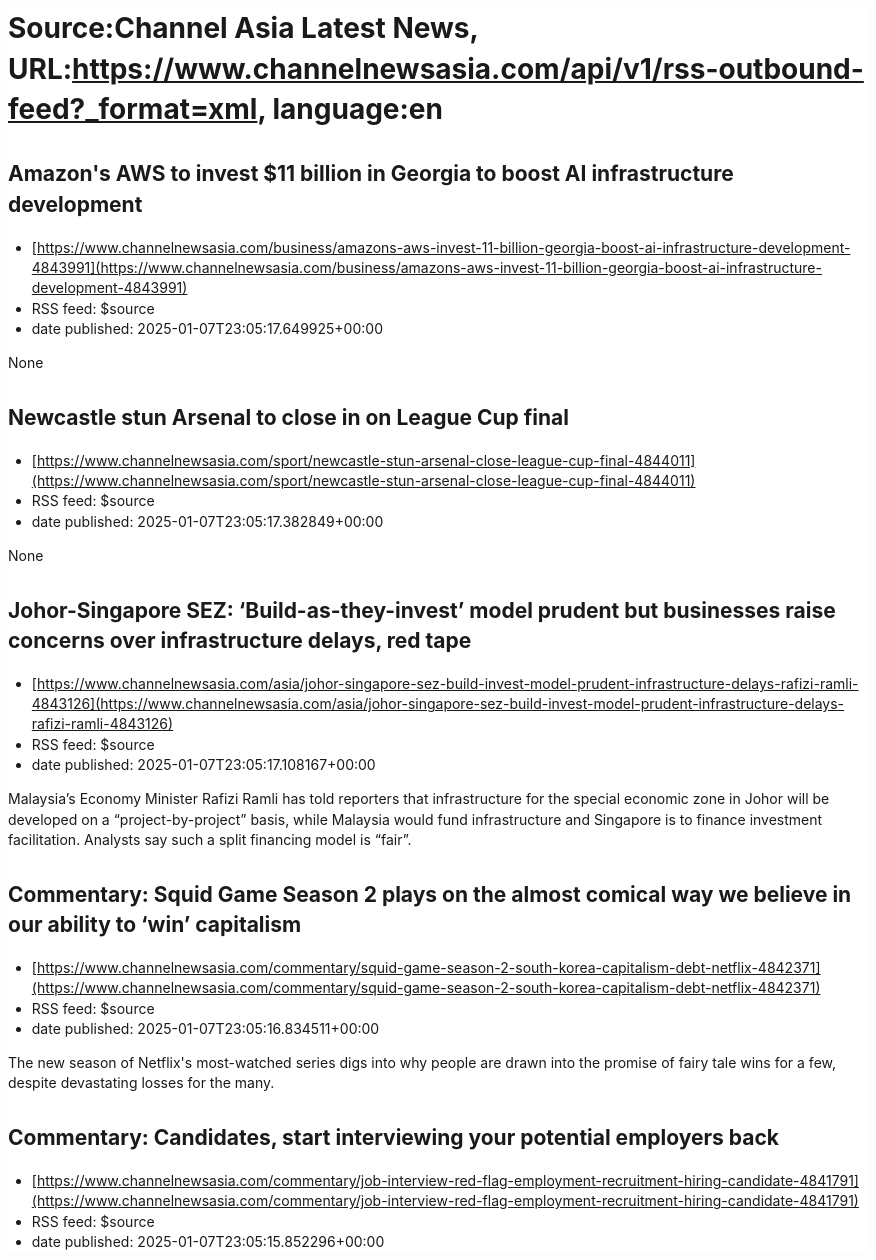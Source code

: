 # Source:Channel Asia Latest News, URL:https://www.channelnewsasia.com/api/v1/rss-outbound-feed?_format=xml, language:en

## Amazon's AWS to invest $11 billion in Georgia to boost AI infrastructure development
 - [https://www.channelnewsasia.com/business/amazons-aws-invest-11-billion-georgia-boost-ai-infrastructure-development-4843991](https://www.channelnewsasia.com/business/amazons-aws-invest-11-billion-georgia-boost-ai-infrastructure-development-4843991)
 - RSS feed: $source
 - date published: 2025-01-07T23:05:17.649925+00:00

None

## Newcastle stun Arsenal to close in on League Cup final
 - [https://www.channelnewsasia.com/sport/newcastle-stun-arsenal-close-league-cup-final-4844011](https://www.channelnewsasia.com/sport/newcastle-stun-arsenal-close-league-cup-final-4844011)
 - RSS feed: $source
 - date published: 2025-01-07T23:05:17.382849+00:00

None

## Johor-Singapore SEZ: ‘Build-as-they-invest’ model prudent but businesses raise concerns over infrastructure delays, red tape
 - [https://www.channelnewsasia.com/asia/johor-singapore-sez-build-invest-model-prudent-infrastructure-delays-rafizi-ramli-4843126](https://www.channelnewsasia.com/asia/johor-singapore-sez-build-invest-model-prudent-infrastructure-delays-rafizi-ramli-4843126)
 - RSS feed: $source
 - date published: 2025-01-07T23:05:17.108167+00:00

Malaysia’s Economy Minister Rafizi Ramli has told reporters that infrastructure for the special economic zone in Johor will be developed on a “project-by-project” basis, while Malaysia would fund infrastructure and Singapore is to finance investment facilitation. Analysts say such a split financing model is “fair”.

## Commentary: Squid Game Season 2 plays on the almost comical way we believe in our ability to ‘win’ capitalism
 - [https://www.channelnewsasia.com/commentary/squid-game-season-2-south-korea-capitalism-debt-netflix-4842371](https://www.channelnewsasia.com/commentary/squid-game-season-2-south-korea-capitalism-debt-netflix-4842371)
 - RSS feed: $source
 - date published: 2025-01-07T23:05:16.834511+00:00

The new season of Netflix's most-watched series digs into why people are drawn into the promise of fairy tale wins for a few, despite devastating losses for the many.

## Commentary: Candidates, start interviewing your potential employers back
 - [https://www.channelnewsasia.com/commentary/job-interview-red-flag-employment-recruitment-hiring-candidate-4841791](https://www.channelnewsasia.com/commentary/job-interview-red-flag-employment-recruitment-hiring-candidate-4841791)
 - RSS feed: $source
 - date published: 2025-01-07T23:05:15.852296+00:00
